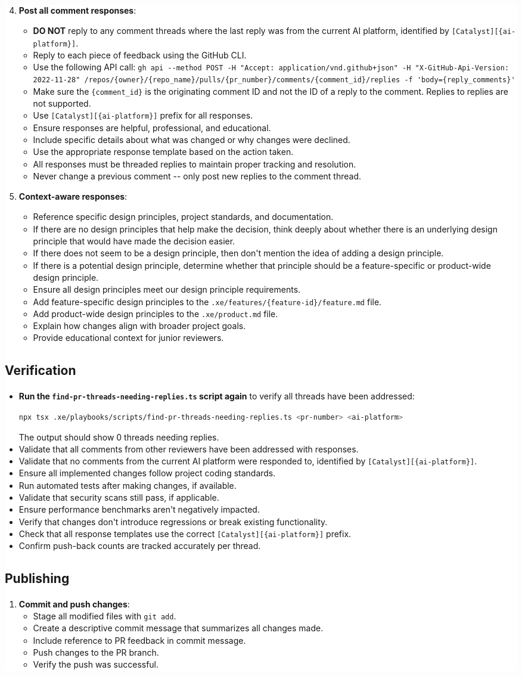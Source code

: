 4. **Post all comment responses**:
   - **DO NOT** reply to any comment threads where the last reply was from the current AI platform, identified by `[Catalyst][{ai-platform}]`.
   - Reply to each piece of feedback using the GitHub CLI.
   - Use the following API call: `gh api --method POST -H "Accept: application/vnd.github+json" -H "X-GitHub-Api-Version: 2022-11-28" /repos/{owner}/{repo_name}/pulls/{pr_number}/comments/{comment_id}/replies -f 'body={reply_comments}'`
   - Make sure the `{comment_id}` is the originating comment ID and not the ID of a reply to the comment. Replies to replies are not supported.
   - Use `[Catalyst][{ai-platform}]` prefix for all responses.
   - Ensure responses are helpful, professional, and educational.
   - Include specific details about what was changed or why changes were declined.
   - Use the appropriate response template based on the action taken.
   - All responses must be threaded replies to maintain proper tracking and resolution.
   - Never change a previous comment -- only post new replies to the comment thread.

5. **Context-aware responses**:
   - Reference specific design principles, project standards, and documentation.
   - If there are no design principles that help make the decision, think deeply about whether there is an underlying design principle that would have made the decision easier.
   - If there does not seem to be a design principle, then don't mention the idea of adding a design principle.
   - If there is a potential design principle, determine whether that principle should be a feature-specific or product-wide design principle.
   - Ensure all design principles meet our design principle requirements.
   - Add feature-specific design principles to the `.xe/features/{feature-id}/feature.md` file.
   - Add product-wide design principles to the `.xe/product.md` file.
   - Explain how changes align with broader project goals.
   - Provide educational context for junior reviewers.

## Verification

- **Run the `find-pr-threads-needing-replies.ts` script again** to verify all threads have been addressed:
  ```bash
  npx tsx .xe/playbooks/scripts/find-pr-threads-needing-replies.ts <pr-number> <ai-platform>
  ```
  The output should show 0 threads needing replies.
- Validate that all comments from other reviewers have been addressed with responses.
- Validate that no comments from the current AI platform were responded to, identified by `[Catalyst][{ai-platform}]`.
- Ensure all implemented changes follow project coding standards.
- Run automated tests after making changes, if available.
- Validate that security scans still pass, if applicable.
- Ensure performance benchmarks aren't negatively impacted.
- Verify that changes don't introduce regressions or break existing functionality.
- Check that all response templates use the correct `[Catalyst][{ai-platform}]` prefix.
- Confirm push-back counts are tracked accurately per thread.

## Publishing

1. **Commit and push changes**:
   - Stage all modified files with `git add`.
   - Create a descriptive commit message that summarizes all changes made.
   - Include reference to PR feedback in commit message.
   - Push changes to the PR branch.
   - Verify the push was successful.
